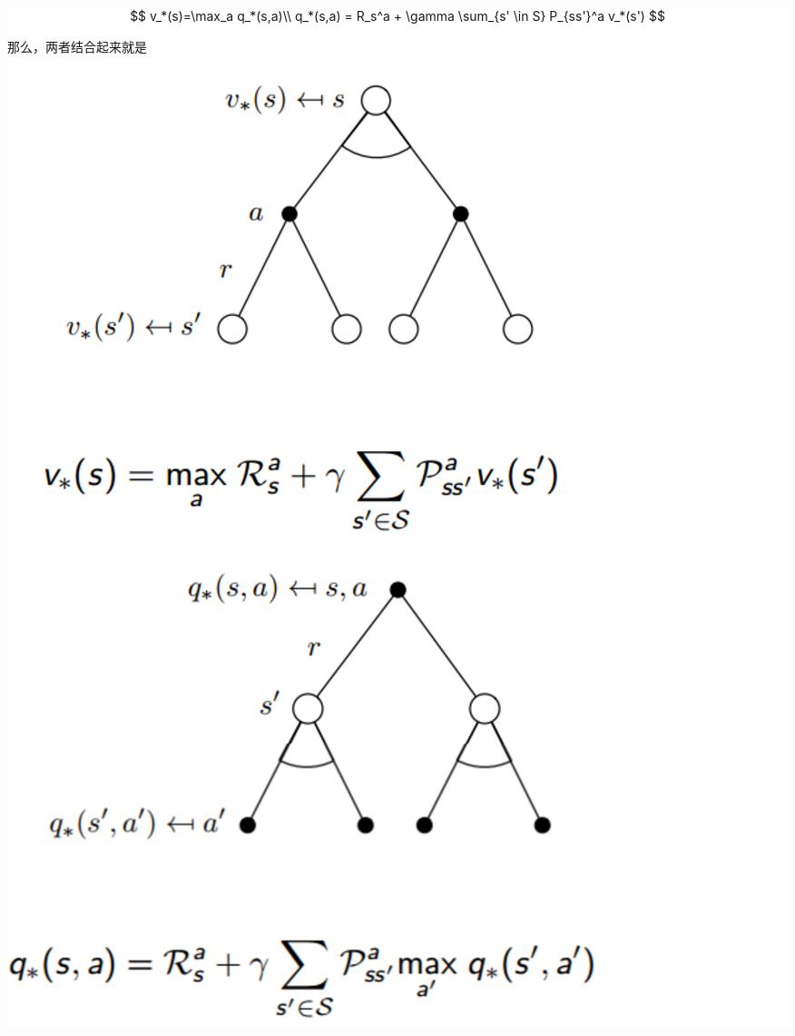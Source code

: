 
$$
v_*(s)=\max_a q_*(s,a)\\
q_*(s,a) = R_s^a + \gamma \sum_{s' \in S} P_{ss'}^a v_*(s')
$$


那么，两者结合起来就是

![](/img/mdp6.png)

![](/img/mdp7.png)
